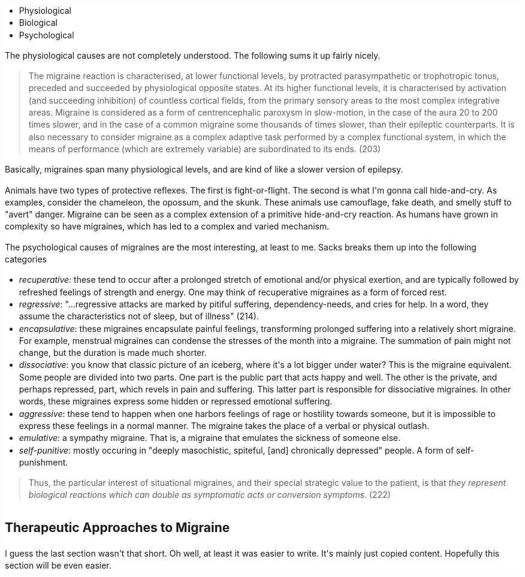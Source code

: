 * Physiological
* Biological
* Psychological

The physiological causes are not completely understood. The following sums it up fairly nicely.

> The migraine reaction is characterised, at lower functional levels, by protracted parasympathetic or trophotropic tonus, preceded and succeeded by physiological opposite states. At its higher functional levels, it is characterised by activation (and succeeding inhibition) of countless cortical fields, from the primary sensory areas to the most complex integrative areas. Migraine is considered as a form of centrencephalic paroxysm in slow-motion, in the case of the aura 20 to 200 times slower, and in the case of a common migraine some thousands of times slower, than their epileptic counterparts. It is also necessary to consider migraine as a complex adaptive task performed by a complex functional system, in which the means of performance (which are extremely variable) are subordinated to its ends. (203)

Basically, migraines span many physiological levels, and are kind of like a slower version of epilepsy. 

Animals have two types of protective reflexes. The first is fight-or-flight. The second is what I'm gonna call hide-and-cry. As examples, consider the chameleon, the opossum, and the skunk. These animals use camouflage, fake death, and smelly stuff to "avert" danger. Migraine can be seen as a complex extension of a primitive hide-and-cry reaction. As humans have grown in complexity so have migraines, which has led to a complex and varied mechanism. 

The psychological causes of migraines are the most interesting, at least to me. Sacks breaks them up into the following categories

* *recuperative*: these tend to occur after a prolonged stretch of emotional and/or physical exertion, and are typically followed by refreshed feelings of strength and energy. One may think of recuperative migraines as a form of forced rest.
* *regressive*: "...regressive attacks are marked by pitiful suffering, dependency-needs, and cries for help. In a word, they assume the characteristics not of sleep, but of illness" (214).
* *encapsulative*: these migraines encapsulate painful feelings, transforming prolonged suffering into a relatively short migraine. For example, menstrual migraines can condense the stresses of the month into a migraine. The summation of pain might not change, but the duration is made much shorter.
* *dissociative*: you know that classic picture of an iceberg, where it's a lot bigger under water? This is the migraine equivalent. Some people are divided into two parts. One part is the public part that acts happy and well. The other is the private, and perhaps repressed, part, which revels in pain and suffering. This latter part is responsible for dissociative migraines. In other words, these migraines express some hidden or repressed emotional suffering.
* *aggressive*: these tend to happen when one harbors feelings of rage or hostility towards someone, but it is impossible to express these feelings in a normal manner. The migraine takes the place of a verbal or physical outlash.
* *emulative*: a sympathy migraine. That is, a migraine that emulates the sickness of someone else.
* *self-punitive*: mostly occuring in "deeply masochistic, spiteful, [and] chronically depressed" people. A form of self-punishment.

> Thus, the particular interest of situational migraines, and their special strategic value to the patient, is that *they represent biological reactions which can double as symptomatic acts or conversion symptoms*. (222)

## Therapeutic Approaches to Migraine 
I guess the last section wasn't that short. Oh well, at least it was easier to write. It's mainly just copied content. Hopefully this section will be even easier.
